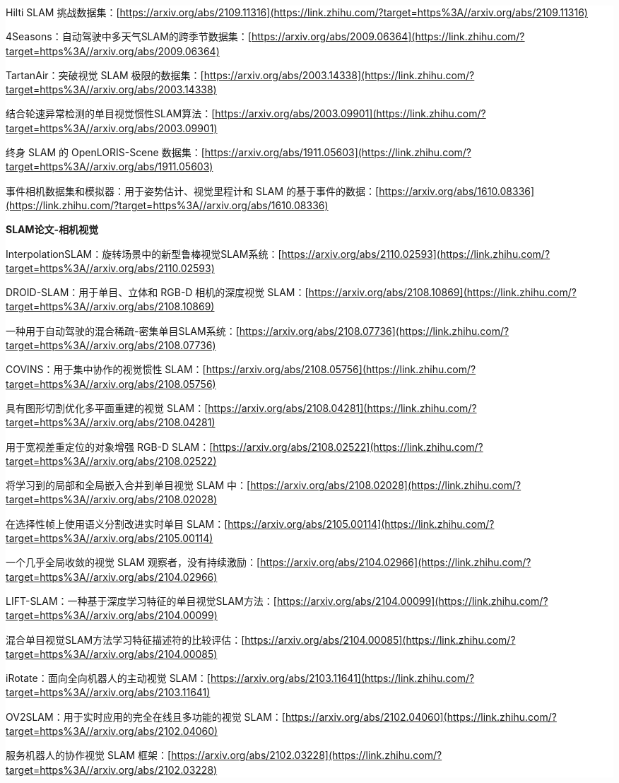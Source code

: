 Hilti SLAM 挑战数据集：[https://arxiv.org/abs/2109.11316](https://link.zhihu.com/?target=https%3A//arxiv.org/abs/2109.11316)

4Seasons：自动驾驶中多天气SLAM的跨季节数据集：[https://arxiv.org/abs/2009.06364](https://link.zhihu.com/?target=https%3A//arxiv.org/abs/2009.06364)

TartanAir：突破视觉 SLAM 极限的数据集：[https://arxiv.org/abs/2003.14338](https://link.zhihu.com/?target=https%3A//arxiv.org/abs/2003.14338)

结合轮速异常检测的单目视觉惯性SLAM算法：[https://arxiv.org/abs/2003.09901](https://link.zhihu.com/?target=https%3A//arxiv.org/abs/2003.09901)

终身 SLAM 的 OpenLORIS-Scene 数据集：[https://arxiv.org/abs/1911.05603](https://link.zhihu.com/?target=https%3A//arxiv.org/abs/1911.05603)

事件相机数据集和模拟器：用于姿势估计、视觉里程计和 SLAM 的基于事件的数据：[https://arxiv.org/abs/1610.08336](https://link.zhihu.com/?target=https%3A//arxiv.org/abs/1610.08336)

**SLAM论文-相机视觉**

InterpolationSLAM：旋转场景中的新型鲁棒视觉SLAM系统：[https://arxiv.org/abs/2110.02593](https://link.zhihu.com/?target=https%3A//arxiv.org/abs/2110.02593)

DROID-SLAM：用于单目、立体和 RGB-D 相机的深度视觉 SLAM：[https://arxiv.org/abs/2108.10869](https://link.zhihu.com/?target=https%3A//arxiv.org/abs/2108.10869)

一种用于自动驾驶的混合稀疏-密集单目SLAM系统：[https://arxiv.org/abs/2108.07736](https://link.zhihu.com/?target=https%3A//arxiv.org/abs/2108.07736)

COVINS：用于集中协作的视觉惯性 SLAM：[https://arxiv.org/abs/2108.05756](https://link.zhihu.com/?target=https%3A//arxiv.org/abs/2108.05756)

具有图形切割优化多平面重建的视觉 SLAM：[https://arxiv.org/abs/2108.04281](https://link.zhihu.com/?target=https%3A//arxiv.org/abs/2108.04281)

用于宽视差重定位的对象增强 RGB-D SLAM：[https://arxiv.org/abs/2108.02522](https://link.zhihu.com/?target=https%3A//arxiv.org/abs/2108.02522)

将学习到的局部和全局嵌入合并到单目视觉 SLAM 中：[https://arxiv.org/abs/2108.02028](https://link.zhihu.com/?target=https%3A//arxiv.org/abs/2108.02028)

在选择性帧上使用语义分割改进实时单目 SLAM：[https://arxiv.org/abs/2105.00114](https://link.zhihu.com/?target=https%3A//arxiv.org/abs/2105.00114)

一个几乎全局收敛的视觉 SLAM 观察者，没有持续激励：[https://arxiv.org/abs/2104.02966](https://link.zhihu.com/?target=https%3A//arxiv.org/abs/2104.02966)

LIFT-SLAM：一种基于深度学习特征的单目视觉SLAM方法：[https://arxiv.org/abs/2104.00099](https://link.zhihu.com/?target=https%3A//arxiv.org/abs/2104.00099)

混合单目视觉SLAM方法学习特征描述符的比较评估：[https://arxiv.org/abs/2104.00085](https://link.zhihu.com/?target=https%3A//arxiv.org/abs/2104.00085)

iRotate：面向全向机器人的主动视觉 SLAM：[https://arxiv.org/abs/2103.11641](https://link.zhihu.com/?target=https%3A//arxiv.org/abs/2103.11641)

OV2SLAM：用于实时应用的完全在线且多功能的视觉 SLAM：[https://arxiv.org/abs/2102.04060](https://link.zhihu.com/?target=https%3A//arxiv.org/abs/2102.04060)

服务机器人的协作视觉 SLAM 框架：[https://arxiv.org/abs/2102.03228](https://link.zhihu.com/?target=https%3A//arxiv.org/abs/2102.03228)
